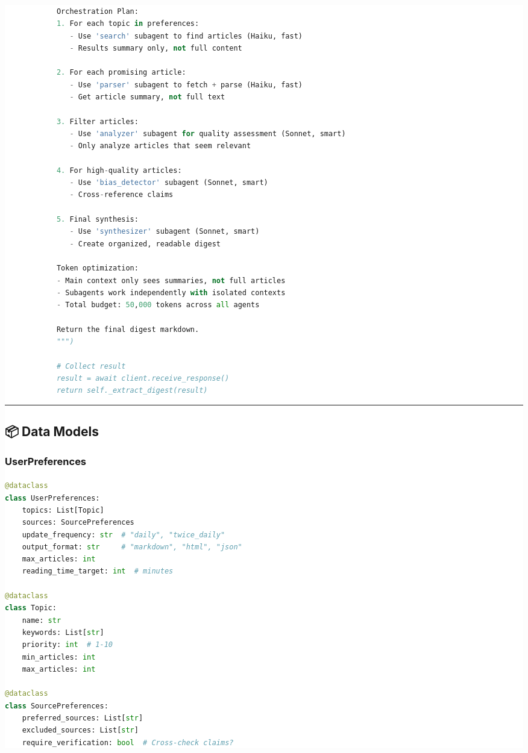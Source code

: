 ```python
            Orchestration Plan:
            1. For each topic in preferences:
               - Use 'search' subagent to find articles (Haiku, fast)
               - Results summary only, not full content
            
            2. For each promising article:
               - Use 'parser' subagent to fetch + parse (Haiku, fast)
               - Get article summary, not full text
            
            3. Filter articles:
               - Use 'analyzer' subagent for quality assessment (Sonnet, smart)
               - Only analyze articles that seem relevant
            
            4. For high-quality articles:
               - Use 'bias_detector' subagent (Sonnet, smart)
               - Cross-reference claims
            
            5. Final synthesis:
               - Use 'synthesizer' subagent (Sonnet, smart)
               - Create organized, readable digest
            
            Token optimization:
            - Main context only sees summaries, not full articles
            - Subagents work independently with isolated contexts
            - Total budget: 50,000 tokens across all agents
            
            Return the final digest markdown.
            """)
            
            # Collect result
            result = await client.receive_response()
            return self._extract_digest(result)
```

---

## 📦 Data Models

### UserPreferences

```python
@dataclass
class UserPreferences:
    topics: List[Topic]
    sources: SourcePreferences
    update_frequency: str  # "daily", "twice_daily"
    output_format: str     # "markdown", "html", "json"
    max_articles: int
    reading_time_target: int  # minutes
    
@dataclass
class Topic:
    name: str
    keywords: List[str]
    priority: int  # 1-10
    min_articles: int
    max_articles: int

@dataclass
class SourcePreferences:
    preferred_sources: List[str]
    excluded_sources: List[str]
    require_verification: bool  # Cross-check claims?
```